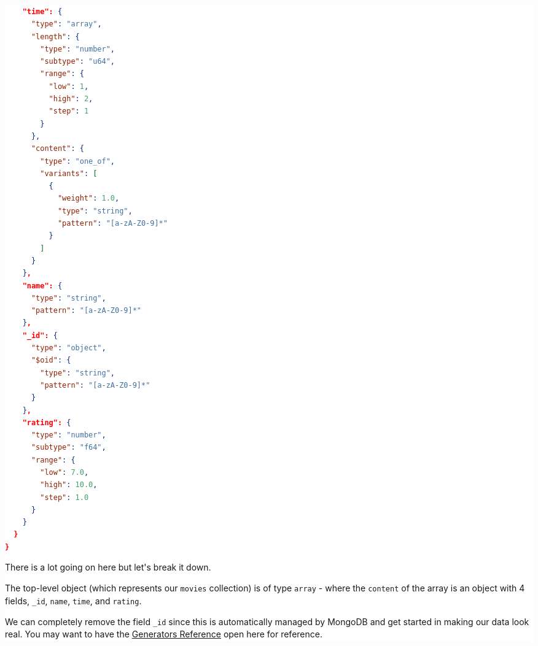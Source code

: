 ```json synth
    "time": {
      "type": "array",
      "length": {
        "type": "number",
        "subtype": "u64",
        "range": {
          "low": 1,
          "high": 2,
          "step": 1
        }
      },
      "content": {
        "type": "one_of",
        "variants": [
          {
            "weight": 1.0,
            "type": "string",
            "pattern": "[a-zA-Z0-9]*"
          }
        ]
      }
    },
    "name": {
      "type": "string",
      "pattern": "[a-zA-Z0-9]*"
    },
    "_id": {
      "type": "object",
      "$oid": {
        "type": "string",
        "pattern": "[a-zA-Z0-9]*"
      }
    },
    "rating": {
      "type": "number",
      "subtype": "f64",
      "range": {
        "low": 7.0,
        "high": 10.0,
        "step": 1.0
      }
    }
  }
}
```

There is a lot going on here but let's break it down. 

The top-level object (which represents our `movies` collection) is of type `array` - where the `content` of the array is an object with 4 fields, `_id`, `name`, `time`, and `rating`. 

We can completely remove the field `_id` since this is automatically managed by MongoDB and get started in making our data look real. You may want to have the [Generators Reference](/content/null) open here for reference.


[synth]: https://github.com/openquery-io/synth